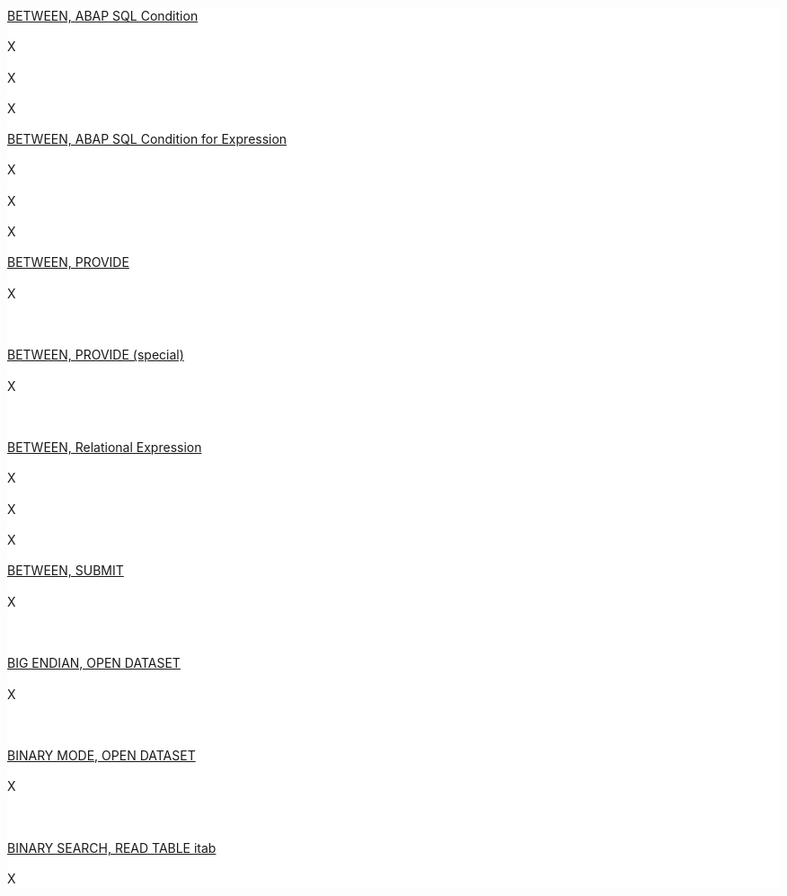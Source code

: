 [BETWEEN, ABAP SQL Condition](https://help.sap.com/doc/abapdocu_756_index_htm/7.56/en-US/abenwhere_logexp_interval.htm)

X

X

X

[BETWEEN, ABAP SQL Condition for Expression](https://help.sap.com/doc/abapdocu_756_index_htm/7.56/en-US/abenabap_sql_expr_logexp.htm)

X

X

X

[BETWEEN, PROVIDE](https://help.sap.com/doc/abapdocu_756_index_htm/7.56/en-US/abapprovide_obsolete.htm)

X

 

[BETWEEN, PROVIDE (special)](https://help.sap.com/doc/abapdocu_756_index_htm/7.56/en-US/abapprovide.htm)

X

 

[BETWEEN, Relational Expression](https://help.sap.com/doc/abapdocu_756_index_htm/7.56/en-US/abenlogexp_between.htm)

X

X

X

[BETWEEN, SUBMIT](https://help.sap.com/doc/abapdocu_756_index_htm/7.56/en-US/abapsubmit_selscreen_parameters.htm)

X

 

[BIG ENDIAN, OPEN DATASET](https://help.sap.com/doc/abapdocu_756_index_htm/7.56/en-US/abapopen_dataset_endian.htm)

X

 

[BINARY MODE, OPEN DATASET](https://help.sap.com/doc/abapdocu_756_index_htm/7.56/en-US/abapopen_dataset_mode.htm)

X

 

[BINARY SEARCH, READ TABLE itab](https://help.sap.com/doc/abapdocu_756_index_htm/7.56/en-US/abapread_table_free.htm)

X
